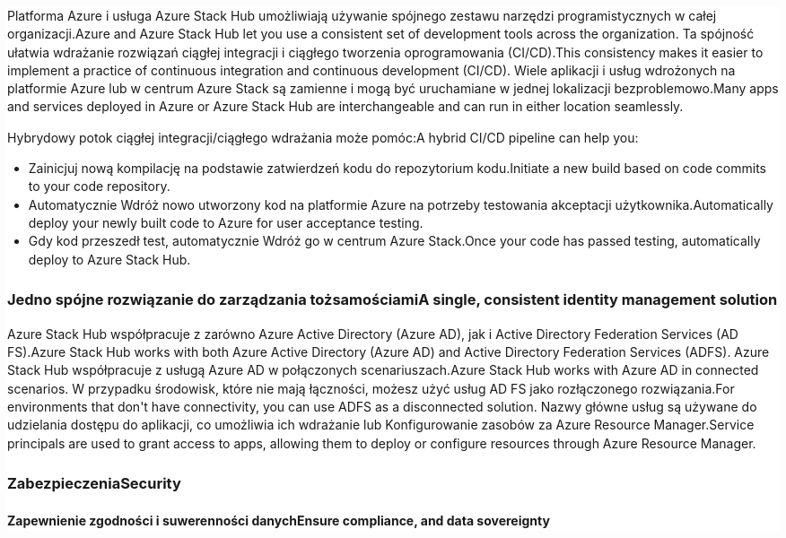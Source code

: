 <span data-ttu-id="435a9-202">Platforma Azure i usługa Azure Stack Hub umożliwiają używanie spójnego zestawu narzędzi programistycznych w całej organizacji.</span><span class="sxs-lookup"><span data-stu-id="435a9-202">Azure and Azure Stack Hub let you use a consistent set of development tools across the organization.</span></span> <span data-ttu-id="435a9-203">Ta spójność ułatwia wdrażanie rozwiązań ciągłej integracji i ciągłego tworzenia oprogramowania (CI/CD).</span><span class="sxs-lookup"><span data-stu-id="435a9-203">This consistency makes it easier to implement a practice of continuous integration and continuous development (CI/CD).</span></span> <span data-ttu-id="435a9-204">Wiele aplikacji i usług wdrożonych na platformie Azure lub w centrum Azure Stack są zamienne i mogą być uruchamiane w jednej lokalizacji bezproblemowo.</span><span class="sxs-lookup"><span data-stu-id="435a9-204">Many apps and services deployed in Azure or Azure Stack Hub are interchangeable and can run in either location seamlessly.</span></span>

<span data-ttu-id="435a9-205">Hybrydowy potok ciągłej integracji/ciągłego wdrażania może pomóc:</span><span class="sxs-lookup"><span data-stu-id="435a9-205">A hybrid CI/CD pipeline can help you:</span></span>

- <span data-ttu-id="435a9-206">Zainicjuj nową kompilację na podstawie zatwierdzeń kodu do repozytorium kodu.</span><span class="sxs-lookup"><span data-stu-id="435a9-206">Initiate a new build based on code commits to your code repository.</span></span>
- <span data-ttu-id="435a9-207">Automatycznie Wdróż nowo utworzony kod na platformie Azure na potrzeby testowania akceptacji użytkownika.</span><span class="sxs-lookup"><span data-stu-id="435a9-207">Automatically deploy your newly built code to Azure for user acceptance testing.</span></span>
- <span data-ttu-id="435a9-208">Gdy kod przeszedł test, automatycznie Wdróż go w centrum Azure Stack.</span><span class="sxs-lookup"><span data-stu-id="435a9-208">Once your code has passed testing, automatically deploy to Azure Stack Hub.</span></span>

### <a name="a-single-consistent-identity-management-solution"></a><span data-ttu-id="435a9-209">Jedno spójne rozwiązanie do zarządzania tożsamościami</span><span class="sxs-lookup"><span data-stu-id="435a9-209">A single, consistent identity management solution</span></span>

<span data-ttu-id="435a9-210">Azure Stack Hub współpracuje z zarówno Azure Active Directory (Azure AD), jak i Active Directory Federation Services (AD FS).</span><span class="sxs-lookup"><span data-stu-id="435a9-210">Azure Stack Hub works with both Azure Active Directory (Azure AD) and Active Directory Federation Services (ADFS).</span></span> <span data-ttu-id="435a9-211">Azure Stack Hub współpracuje z usługą Azure AD w połączonych scenariuszach.</span><span class="sxs-lookup"><span data-stu-id="435a9-211">Azure Stack Hub works with Azure AD in connected scenarios.</span></span> <span data-ttu-id="435a9-212">W przypadku środowisk, które nie mają łączności, możesz użyć usług AD FS jako rozłączonego rozwiązania.</span><span class="sxs-lookup"><span data-stu-id="435a9-212">For environments that don't have connectivity, you can use ADFS as a disconnected solution.</span></span> <span data-ttu-id="435a9-213">Nazwy główne usług są używane do udzielania dostępu do aplikacji, co umożliwia ich wdrażanie lub Konfigurowanie zasobów za Azure Resource Manager.</span><span class="sxs-lookup"><span data-stu-id="435a9-213">Service principals are used to grant access to apps, allowing them to deploy or configure resources through Azure Resource Manager.</span></span>

### <a name="security"></a><span data-ttu-id="435a9-214">Zabezpieczenia</span><span class="sxs-lookup"><span data-stu-id="435a9-214">Security</span></span>

#### <a name="ensure-compliance-and-data-sovereignty"></a><span data-ttu-id="435a9-215">Zapewnienie zgodności i suwerenności danych</span><span class="sxs-lookup"><span data-stu-id="435a9-215">Ensure compliance, and data sovereignty</span></span>
